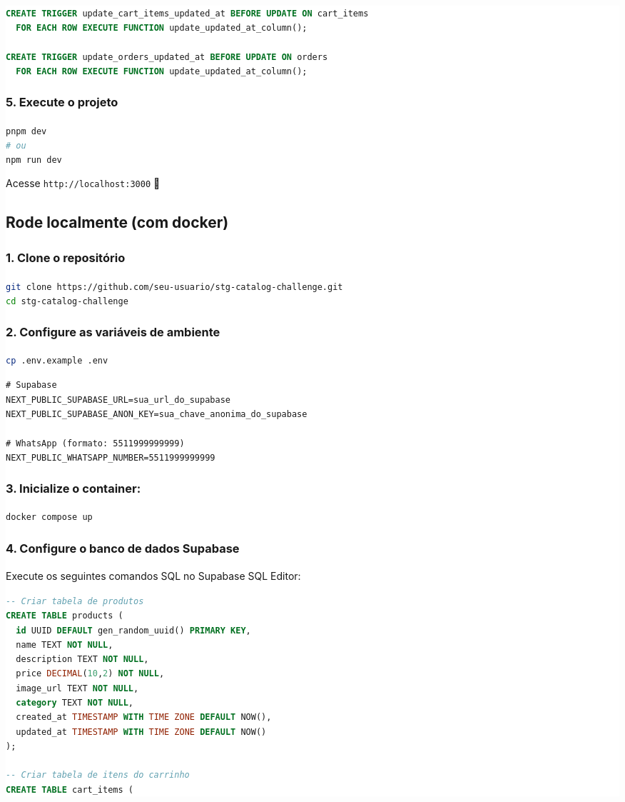 ```sql
CREATE TRIGGER update_cart_items_updated_at BEFORE UPDATE ON cart_items
  FOR EACH ROW EXECUTE FUNCTION update_updated_at_column();

CREATE TRIGGER update_orders_updated_at BEFORE UPDATE ON orders
  FOR EACH ROW EXECUTE FUNCTION update_updated_at_column();
```

### 5. Execute o projeto

```bash
pnpm dev
# ou
npm run dev
```

Acesse `http://localhost:3000` 🎉

## Rode localmente (com docker)

### 1. Clone o repositório

```bash
git clone https://github.com/seu-usuario/stg-catalog-challenge.git
cd stg-catalog-challenge
```

### 2. Configure as variáveis de ambiente

```bash
cp .env.example .env
```

```env
# Supabase
NEXT_PUBLIC_SUPABASE_URL=sua_url_do_supabase
NEXT_PUBLIC_SUPABASE_ANON_KEY=sua_chave_anonima_do_supabase

# WhatsApp (formato: 5511999999999)
NEXT_PUBLIC_WHATSAPP_NUMBER=5511999999999

```

### 3. Inicialize o container:

```bash
docker compose up
```

### 4. Configure o banco de dados Supabase

Execute os seguintes comandos SQL no Supabase SQL Editor:

```sql
-- Criar tabela de produtos
CREATE TABLE products (
  id UUID DEFAULT gen_random_uuid() PRIMARY KEY,
  name TEXT NOT NULL,
  description TEXT NOT NULL,
  price DECIMAL(10,2) NOT NULL,
  image_url TEXT NOT NULL,
  category TEXT NOT NULL,
  created_at TIMESTAMP WITH TIME ZONE DEFAULT NOW(),
  updated_at TIMESTAMP WITH TIME ZONE DEFAULT NOW()
);

-- Criar tabela de itens do carrinho
CREATE TABLE cart_items (
```